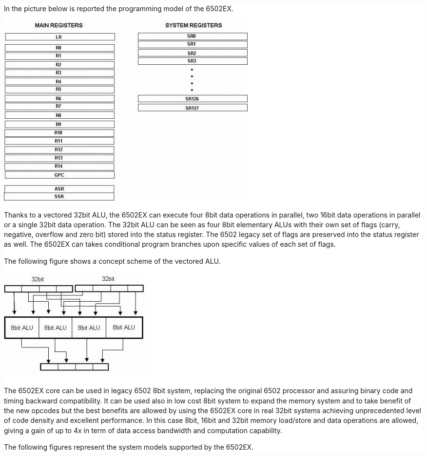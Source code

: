 In the picture below is reported the programming model of the 6502EX.

![6502EX programming model](6502ex_fig01.png)


Thanks to a vectored 32bit ALU, the 6502EX can execute four 8bit data operations in parallel, two 16bit data operations in parallel or a single 32bit data operation. The 32bit ALU can be seen as four 8bit elementary ALUs with their own set of flags (carry, negative, overflow and zero bit) stored into the status register. The 6502 legacy set of flags are preserved into the status register as well. The 6502EX can takes conditional program branches upon specific values of each set of flags.

The following figure shows a concept scheme of the vectored ALU.

![6502EX vectored ALU](6502ex_fig02.png)

The 6502EX core can be used in legacy 6502 8bit system, replacing the original 6502 processor and assuring binary code and timing backward compatibility. It can be used also in low cost 8bit system to expand the memory system and to take benefit of the new opcodes but the best benefits are allowed by using the 6502EX core in real 32bit systems achieving unprecedented level of code density and excellent performance. In this case 8bit, 16bit and 32bit memory load/store and data operations are allowed, giving a gain of up to 4x in term of data access bandwidth and computation capability.

The following figures represent the system models supported by the 6502EX.
